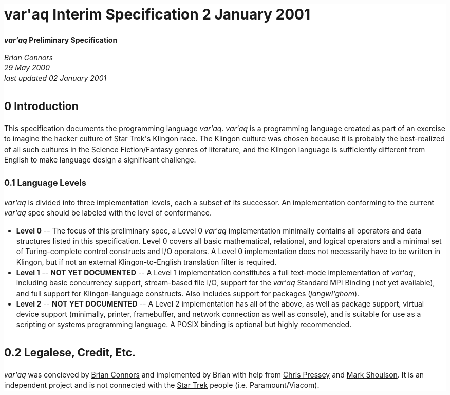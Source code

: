 # var'aq Interim Specification 2 January 2001

**_var'aq_ Preliminary Specification**
  
_[Brian Connors](mailto:connorbd@yahoo.com)  
29 May 2000  
last updated 02 January 2001_

## 0 Introduction

This specification documents the programming language _var'aq_. _var'aq_ is a
programming language created as part of an exercise to imagine the hacker
culture of [Star Trek's](http://www.startrek.com) Klingon race. The Klingon
culture was chosen because it is probably the best-realized of all such
cultures in the Science Fiction/Fantasy genres of literature, and the Klingon
language is sufficiently different from English to make language design a
significant challenge.

### 0.1 Language Levels

_var'aq_ is divided into three implementation levels, each a subset of its
successor. An implementation conforming to the current _var'aq_ spec should be
labeled with the level of conformance.

*   **Level 0** -- The focus of this preliminary spec, a Level 0 _var'aq_
    implementation minimally contains all operators and data structures listed
    in this specification. Level 0 covers all basic mathematical, relational,
    and logical operators and a minimal set of Turing-complete control
    constructs and I/O operators. A Level 0 implementation does not necessarily
    have to be written in Klingon, but if not an external Klingon-to-English
    translation filter is required.
*   **Level 1** -- **NOT YET DOCUMENTED** -- A Level 1 implementation
    constitutes a full text-mode implementation of _var'aq_, including basic
    concurrency support, stream-based file I/O, support for the _var'aq_
    Standard MPI Binding (not yet available), and full support for
    Klingon-language constructs. Also includes support for packages
    (_jangwI'ghom_).
*   **Level 2** -- **NOT YET DOCUMENTED** -- A Level 2 implementation has all
    of the above, as well as package support, virtual device support
    (minimally, printer, framebuffer, and network connection as well as
    console), and is suitable for use as a scripting or systems programming
    language. A POSIX binding is optional but highly recommended.

## 0.2 Legalese, Credit, Etc.

_var'aq_ was concieved by [Brian Connors](mailto:connorbd@yahoo.com) and
implemented by Brian with help from [Chris Pressey](http://www.catseye.mb.ca)
and [Mark Shoulson](mailto:mark@kli.org). It is an independent project and is
not connected with the [Star Trek](http://www.startrek.com) people (i.e.
Paramount/Viacom).
